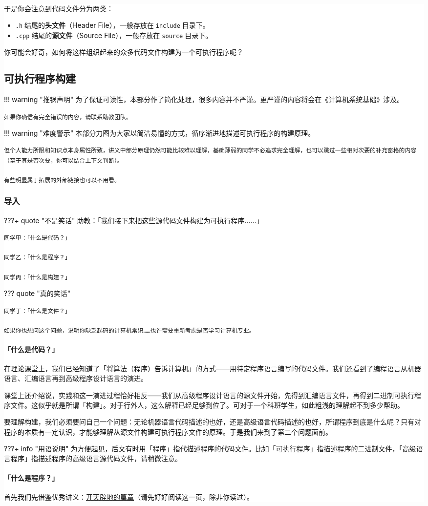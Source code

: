 于是你会注意到代码文件分为两类：

+ `.h` 结尾的**头文件**（Header File），一般存放在 `include` 目录下。
+ `.cpp` 结尾的**源文件**（Source File），一般存放在 `source` 目录下。

你可能会好奇，如何将这样组织起来的众多代码文件构建为一个可执行程序呢？

## 可执行程序构建

!!! warning "推锅声明"
    为了保证可读性，本部分作了简化处理，很多内容并不严谨。更严谨的内容将会在《计算机系统基础》涉及。

    如果你确信有完全错误的内容，请联系助教团队。

!!! warning "难度警示"
    本部分力图为大家以简洁易懂的方式，循序渐进地描述可执行程序的构建原理。

    但个人能力所限和知识点本身属性所致，讲义中部分原理仍然可能比较难以理解，基础薄弱的同学不必追求完全理解，也可以跳过一些相对次要的补充窗格的内容（至于其是否次要，你可以结合上下文判断）。

    有些明显属于拓展的外部链接也可以不用看。


### 导入

???+ quote "不是笑话"
    助教：「我们接下来把这些源代码文件构建为可执行程序……」

    同学甲：「什么是代码？」

    同学乙：「什么是程序？」

    同学丙：「什么是构建？」

??? quote "真的笑话"

    同学丁：「什么是文件？」

    如果你也想问这个问题，说明你缺乏起码的计算机常识……也许需要重新考虑是否学习计算机专业。

#### 「什么是代码？」

在[理论课堂](http://cslabcms.nju.edu.cn/problem_solving/images/a/a1/Lecture1-6_2019-11-12_%E5%A6%82%E4%BD%95%E5%B0%86%E7%AE%97%E6%B3%95%E5%91%8A%E8%AF%89%E8%AE%A1%E7%AE%97%E6%9C%BA.pptx)上，我们已经知道了「将算法（程序）告诉计算机」的方式——用特定程序语言编写的代码文件。我们还看到了编程语言从机器语言、汇编语言再到高级程序设计语言的演进。

课堂上还介绍说，实践和这一演进过程恰好相反——我们从高级程序设计语言的源文件开始，先得到汇编语言文件，再得到二进制可执行程序文件。这似乎就是所谓「构建」。对于行外人，这么解释已经足够到位了。可对于一个科班学生，如此粗浅的理解起不到多少帮助。

要理解构建，我们必须要问自己一个问题：无论机器语言代码描述的也好，还是高级语言代码描述的也好，所谓程序到底是什么呢？只有对程序的本质有一定认识，才能够理解从源文件构建可执行程序文件的原理。于是我们来到了第二个问题面前。

???+ info "用语说明"
    为方便起见，后文有时用「程序」指代描述程序的代码文件。比如「可执行程序」指描述程序的二进制文件，「高级语言程序」指描述程序的高级语言源代码文件，请稍微注意。


#### 「什么是程序？」

首先我们先借鉴优秀讲义：[开天辟地的篇章](https://nju-projectn.github.io/ics-pa-gitbook/ics2022/1.2.html#%E5%BC%80%E5%A4%A9%E8%BE%9F%E5%9C%B0%E7%9A%84%E7%AF%87%E7%AB%A0)（请先好好阅读这一页，除非你读过）。
